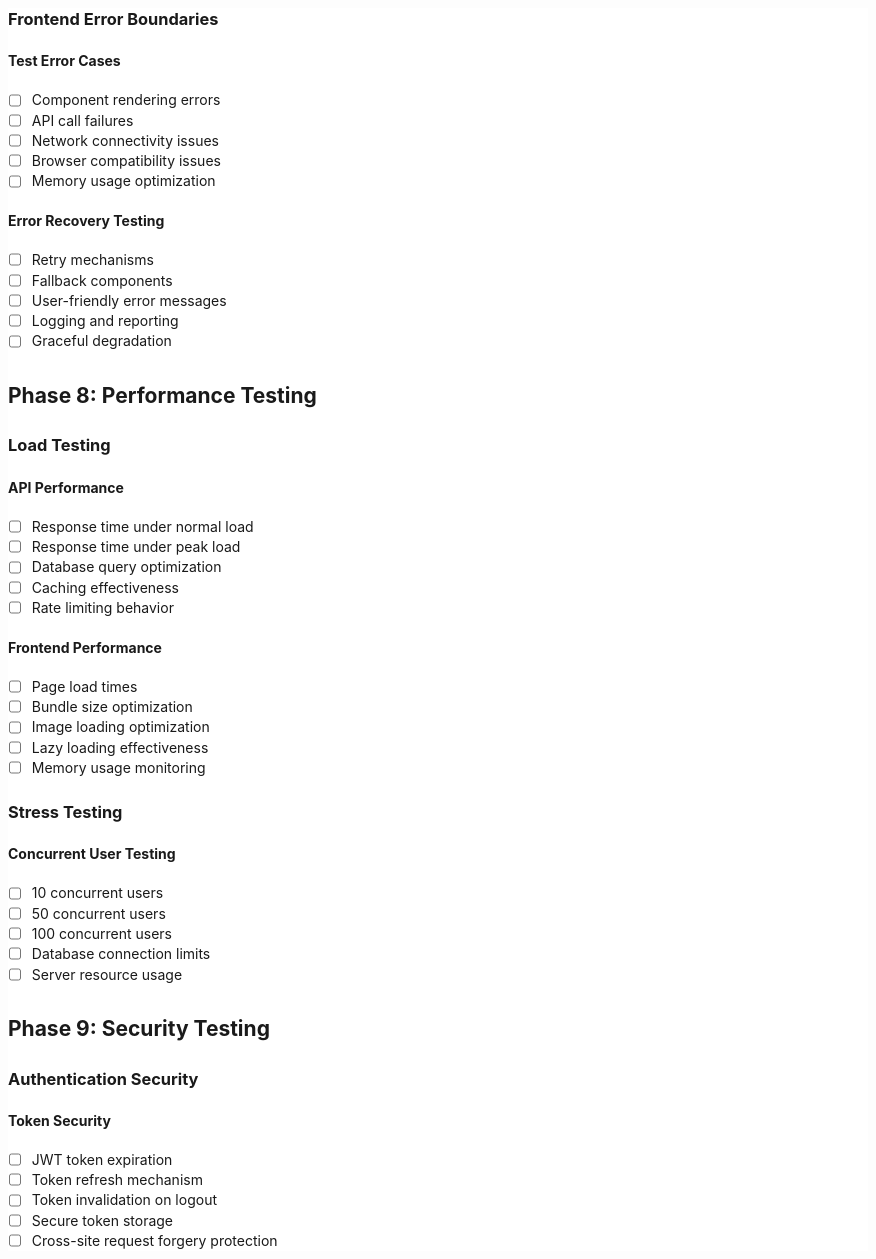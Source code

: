 ### Frontend Error Boundaries

#### Test Error Cases
- [ ] Component rendering errors
- [ ] API call failures
- [ ] Network connectivity issues
- [ ] Browser compatibility issues
- [ ] Memory usage optimization

#### Error Recovery Testing
- [ ] Retry mechanisms
- [ ] Fallback components
- [ ] User-friendly error messages
- [ ] Logging and reporting
- [ ] Graceful degradation

## Phase 8: Performance Testing

### Load Testing

#### API Performance
- [ ] Response time under normal load
- [ ] Response time under peak load
- [ ] Database query optimization
- [ ] Caching effectiveness
- [ ] Rate limiting behavior

#### Frontend Performance
- [ ] Page load times
- [ ] Bundle size optimization
- [ ] Image loading optimization
- [ ] Lazy loading effectiveness
- [ ] Memory usage monitoring

### Stress Testing

#### Concurrent User Testing
- [ ] 10 concurrent users
- [ ] 50 concurrent users
- [ ] 100 concurrent users
- [ ] Database connection limits
- [ ] Server resource usage

## Phase 9: Security Testing

### Authentication Security

#### Token Security
- [ ] JWT token expiration
- [ ] Token refresh mechanism
- [ ] Token invalidation on logout
- [ ] Secure token storage
- [ ] Cross-site request forgery protection
